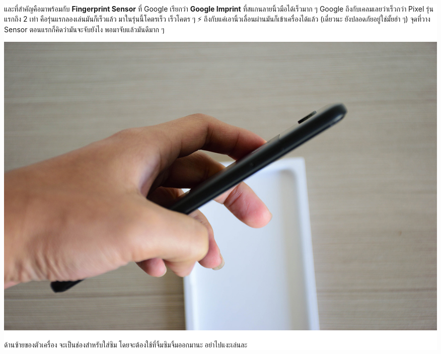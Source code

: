 และที่สำคัญคือมาพร้อมกับ **Fingerprint Sensor** ที่ Google เรียกว่า **Google Imprint** ที่สแกนลายนิ้วมือได้เร็วมาก ๆ Google ถึงกับเคลมเลยว่าเร็วกว่า Pixel รุ่นแรกถึง 2 เท่า คือรุ่นแรกลองเล่นมันก็เร็วแล้ว มาในรุ่นนี้โคตรเร็ว เร็วโคตร ๆ ⚡️ ถึงกับแค่เอานิ้วเลื่อนผ่านมันก็เข้าเครื่องได้แล้ว (เดี๋ยวนะ ยังปลอดภัยอยู่ใช่มั้ยฮ่า ๆ) จุดที่วาง Sensor ตอนแรกก็คิดว่ามันจะจับยังไง พอมาจับแล้วมันดีมาก ๆ

![Google Pixel 2 XL Left Side](./review-google-pixel-2-xl-23.jpg)

ด้านซ้ายของตัวเครื่อง จะเป็นช่องสำหรับใส่ซิม โดยจะต้องใช้ที่จิ้มซิมจิ้มออกมานะ อย่าไปแงะเล่นละ
